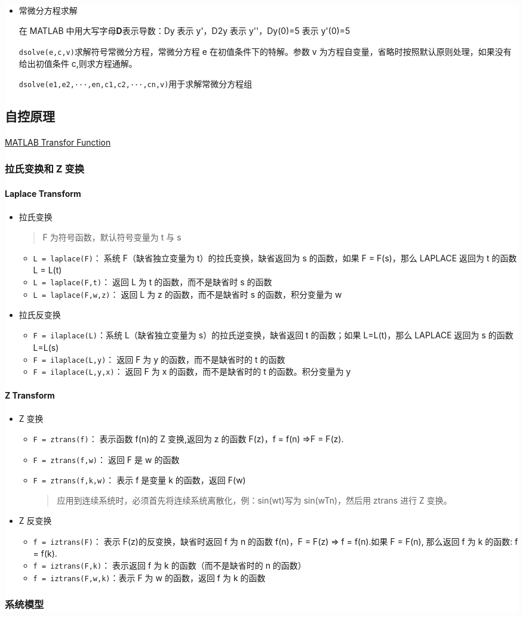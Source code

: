 - 常微分方程求解

  在 MATLAB 中用大写字母**D**表示导数：Dy 表示 y'，D2y 表示 y''，Dy(0)=5 表示 y'(0)=5

  `dsolve(e,c,v)`求解符号常微分方程，常微分方程 e 在初值条件下的特解。参数 v 为方程自变量，省略时按照默认原则处理，如果没有给出初值条件 c,则求方程通解。

  `dsolve(e1,e2,···,en,c1,c2,···,cn,v)`用于求解常微分方程组

## 自控原理

[MATLAB Transfor Function](https://ww2.mathworks.cn/help/control/ref/tf.html)

### 拉氏变换和 Z 变换

#### Laplace Transform

- 拉氏变换

  > F 为符号函数，默认符号变量为 t 与 s

  - `L = laplace(F)`： 系统 F（缺省独立变量为 t）的拉氏变换，缺省返回为 s 的函数，如果 F = F(s)，那么 LAPLACE 返回为 t 的函数 L = L(t)
  - `L = laplace(F,t)`： 返回 L 为 t 的函数，而不是缺省时 s 的函数
  - `L = laplace(F,w,z)`： 返回 L 为 z 的函数，而不是缺省时 s 的函数，积分变量为 w

- 拉氏反变换
  - `F = ilaplace(L)`：系统 L（缺省独立变量为 s）的拉氏逆变换，缺省返回 t 的函数；如果 L=L(t)，那么 LAPLACE 返回为 s 的函数 L=L(s)
  - `F = ilaplace(L,y)`： 返回 F 为 y 的函数，而不是缺省时的 t 的函数
  - `F = ilaplace(L,y,x)`： 返回 F 为 x 的函数，而不是缺省时的 t 的函数。积分变量为 y

#### Z Transform

- Z 变换

  - `F = ztrans(f)`： 表示函数 f(n)的 Z 变换,返回为 z 的函数 F(z)，f = f(n) =>F = F(z).

  - `F = ztrans(f,w)`： 返回 F 是 w 的函数

  - `F = ztrans(f,k,w)`： 表示 f 是变量 k 的函数，返回 F(w)

    > 应用到连续系统时，必须首先将连续系统离散化，例：sin(wt)写为 sin(wTn)，然后用 ztrans 进行 Z 变换。

- Z 反变换
  - `f = iztrans(F)`： 表示 F(z)的反变换，缺省时返回 f 为 n 的函数 f(n)，F = F(z) => f = f(n).如果 F = F(n), 那么返回 f 为 k 的函数: f = f(k).
  - `f = iztrans(F,k)`： 表示返回 f 为 k 的函数（而不是缺省时的 n 的函数）
  - `f = iztrans(F,w,k)`：表示 F 为 w 的函数，返回 f 为 k 的函数

### 系统模型
